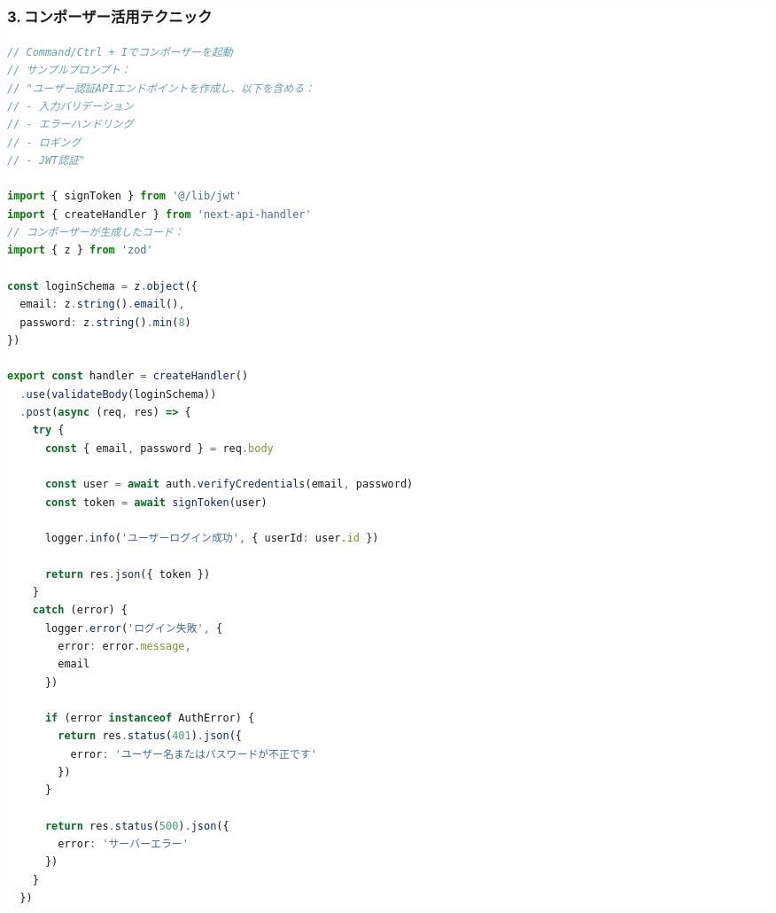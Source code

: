 ### 3. コンポーザー活用テクニック

```typescript
// Command/Ctrl + Iでコンポーザーを起動
// サンプルプロンプト：
// "ユーザー認証APIエンドポイントを作成し、以下を含める：
// - 入力バリデーション
// - エラーハンドリング
// - ロギング
// - JWT認証"

import { signToken } from '@/lib/jwt'
import { createHandler } from 'next-api-handler'
// コンポーザーが生成したコード：
import { z } from 'zod'

const loginSchema = z.object({
  email: z.string().email(),
  password: z.string().min(8)
})

export const handler = createHandler()
  .use(validateBody(loginSchema))
  .post(async (req, res) => {
    try {
      const { email, password } = req.body

      const user = await auth.verifyCredentials(email, password)
      const token = await signToken(user)

      logger.info('ユーザーログイン成功', { userId: user.id })

      return res.json({ token })
    }
    catch (error) {
      logger.error('ログイン失敗', {
        error: error.message,
        email
      })

      if (error instanceof AuthError) {
        return res.status(401).json({
          error: 'ユーザー名またはパスワードが不正です'
        })
      }

      return res.status(500).json({
        error: 'サーバーエラー'
      })
    }
  })
```
